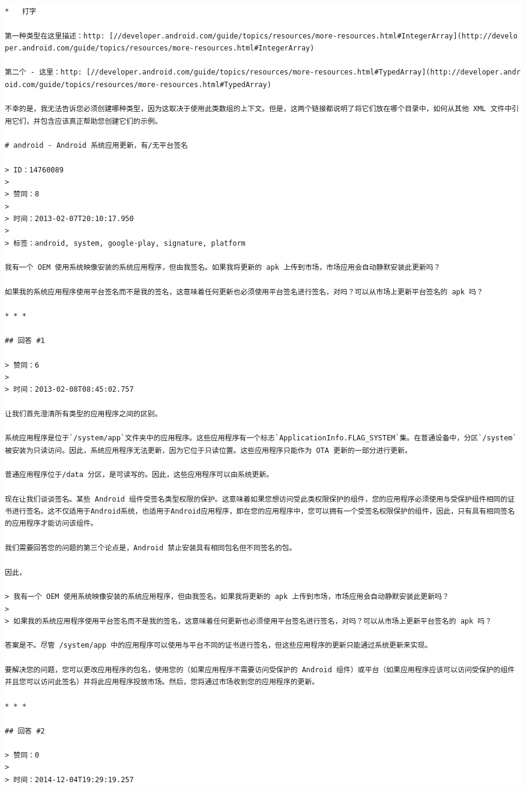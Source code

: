 ```
*   打字

第一种类型在这里描述：http: [//developer.android.com/guide/topics/resources/more-resources.html#IntegerArray](http://developer.android.com/guide/topics/resources/more-resources.html#IntegerArray)

第二个 - 这里：http: [//developer.android.com/guide/topics/resources/more-resources.html#TypedArray](http://developer.android.com/guide/topics/resources/more-resources.html#TypedArray)

不幸的是，我无法告诉您必须创建哪种类型，因为这取决于使用此类数组的上下文。但是，这两个链接都说明了将它们放在哪个目录中，如何从其他 XML 文件中引用它们，并包含应该真正帮助您创建它们的示例。

# android - Android 系统应用更新，有/无平台签名

> ID：14760089
> 
> 赞同：8
> 
> 时间：2013-02-07T20:10:17.950
> 
> 标签：android, system, google-play, signature, platform

我有一个 OEM 使用系统映像安装的系统应用程序，但由我签名。如果我将更新的 apk 上传到市场，市场应用会自动静默安装此更新吗？

如果我的系统应用程序使用平台签名而不是我的签名，这意味着任何更新也必须使用平台签名进行签名，对吗？可以从市场上更新平台签名的 apk 吗？

* * *

## 回答 #1

> 赞同：6
> 
> 时间：2013-02-08T08:45:02.757

让我们首先澄清所有类型的应用程序之间的区别。

系统应用程序是位于`/system/app`文件夹中的应用程序。这些应用程序有一个标志`ApplicationInfo.FLAG_SYSTEM`集。在普通设备中，分区`/system`被安装为只读访问。因此，系统应用程序无法更新，因为它位于只读位置。这些应用程序只能作为 OTA 更新的一部分进行更新。

普通应用程序位于/data 分区，是可读写的。因此，这些应用程序可以由系统更新。

现在让我们谈谈签名。某些 Android 组件受签名类型权限的保护。这意味着如果您想访问受此类权限保护的组件，您的应用程序必须使用与受保护组件相同的证书进行签名。这不仅适用于Android系统，也适用于Android应用程序，即在您的应用程序中，您可以拥有一个受签名权限保护的组件，因此，只有具有相同签名的应用程序才能访问该组件。

我们需要回答您的问题的第三个论点是，Android 禁止安装具有相同包名但不同签名的包。

因此，

> 我有一个 OEM 使用系统映像安装的系统应用程序，但由我签名。如果我将更新的 apk 上传到市场，市场应用会自动静默安装此更新吗？
> 
> 如果我的系统应用程序使用平台签名而不是我的签名，这意味着任何更新也必须使用平台签名进行签名，对吗？可以从市场上更新平台签名的 apk 吗？

答案是不。尽管 /system/app 中的应用程序可以使用与平台不同的证书进行签名，但这些应用程序的更新只能通过系统更新来实现。

要解决您的问题，您可以更改应用程序的包名，使用您的（如果应用程序不需要访问受保护的 Android 组件）或平台（如果应用程序应该可以访问受保护的组件并且您可以访问此签名）并将此应用程序投放市场。然后，您将通过市场收到您的应用程序的更新。

* * *

## 回答 #2

> 赞同：0
> 
> 时间：2014-12-04T19:29:19.257

```